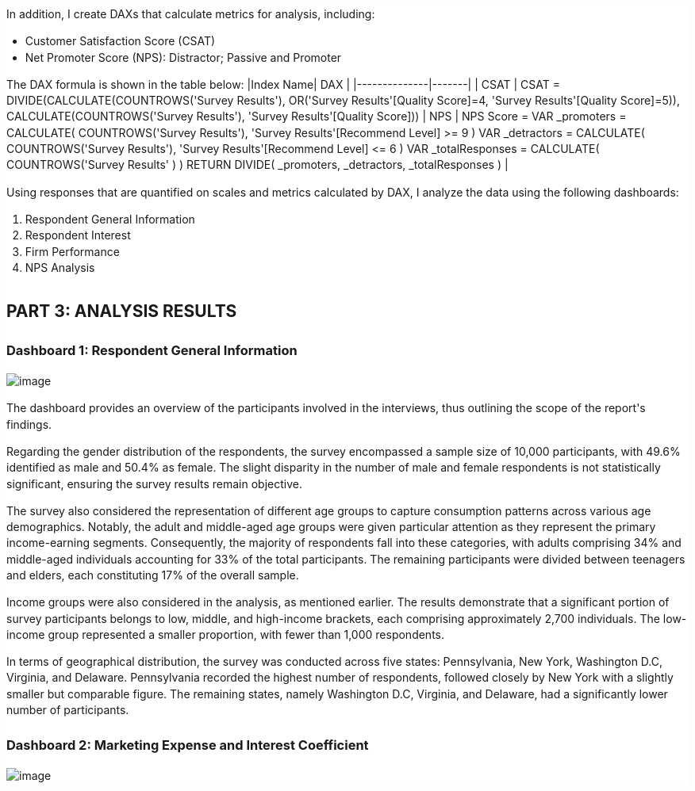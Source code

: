 In addition, I create DAXs that calculate metrics for analysis, including:
* Customer Satisfaction Score (CSAT)
* Net Promoter Score (NPS): Distractor; Passive and Promoter

The DAX formula is shown in the table below:
|Index Name| DAX |
|--------------|-------|
| CSAT | CSAT = DIVIDE(CALCULATE(COUNTROWS('Survey Results'), OR('Survey Results'[Quality Score]=4, 'Survey Results'[Quality Score]=5)), CALCULATE(COUNTROWS('Survey Results'), 'Survey Results'[Quality Score]))
| NPS | NPS Score = VAR _promoters = CALCULATE( COUNTROWS('Survey Results'), 'Survey Results'[Recommend Level] >= 9 ) VAR _detractors = CALCULATE( COUNTROWS('Survey Results'), 'Survey Results'[Recommend Level] <= 6 ) VAR _totalResponses = CALCULATE( COUNTROWS('Survey Results' ) ) RETURN DIVIDE( _promoters, _detractors, _totalResponses ) |

Using responses that are quantified on scales and metrics calculated by DAX, I analyze the data using the following dashboards:
1. Respondent General Information
2. Respondent Interest
3. Firm Performance
4. NPS Analysis

## PART 3: ANALYSIS RESULTS
### Dashboard 1: Respondent General Information

![image](https://github.com/hoangln1508/Brand-Name-Interest-Survey/assets/136893356/40dfc06b-9a32-486c-b6c9-3b0c54d66eac)

The dashboard provides an overview of the participants involved in the interviews, thus outlining the scope of the report's findings.

Regarding the gender distribution of the respondents, the survey encompassed a sample size of 10,000 participants, with 49.6% identified as male and 50.4% as female. The slight disparity in the number of male and female respondents is not statistically significant, ensuring the survey results remain objective.

The survey also considered the representation of different age groups to capture consumption patterns across various age demographics. Notably, the adult and middle-aged age groups were given particular attention as they represent the primary income-earning segments. Consequently, the majority of respondents fall into these categories, with adults comprising 34% and middle-aged individuals accounting for 33% of the total participants. The remaining participants were divided between teenagers and elders, each constituting 17% of the overall sample.

Income groups were also considered in the analysis, as mentioned earlier. The results demonstrate that a significant portion of survey participants belongs to low, middle, and high-income brackets, each comprising approximately 2,700 individuals. The low-income group represented a smaller proportion, with fewer than 1,000 respondents.

In terms of geographical distribution, the survey was conducted across five states: Pennsylvania, New York, Washington D.C, Virginia, and Delaware. Pennsylvania recorded the highest number of respondents, followed closely by New York with a slightly smaller but comparable figure. The remaining states, namely Washington D.C, Virginia, and Delaware, had a significantly lower number of participants.

### Dashboard 2: Marketing Expense and Interest Coefficient

![image](https://github.com/hoangln1508/Brand-Name-Interest-Survey/assets/136893356/7b7c197a-c412-46f6-a43d-d151ca3edadf)
